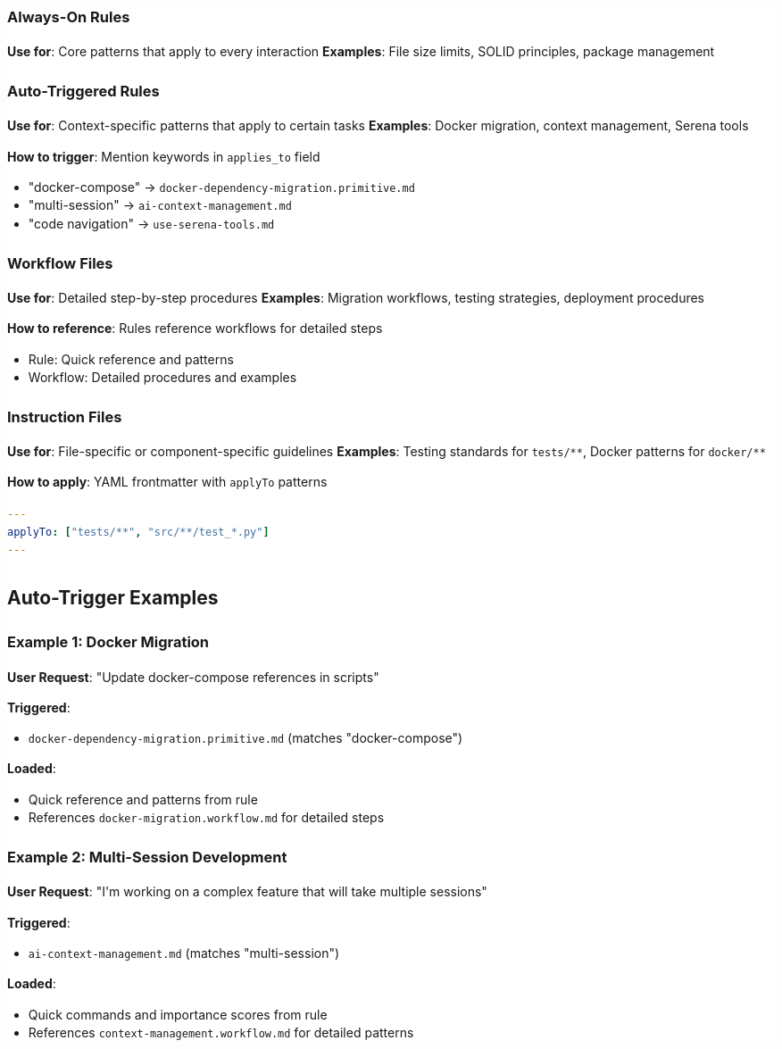### Always-On Rules
**Use for**: Core patterns that apply to every interaction
**Examples**: File size limits, SOLID principles, package management

### Auto-Triggered Rules
**Use for**: Context-specific patterns that apply to certain tasks
**Examples**: Docker migration, context management, Serena tools

**How to trigger**: Mention keywords in `applies_to` field
- "docker-compose" → `docker-dependency-migration.primitive.md`
- "multi-session" → `ai-context-management.md`
- "code navigation" → `use-serena-tools.md`

### Workflow Files
**Use for**: Detailed step-by-step procedures
**Examples**: Migration workflows, testing strategies, deployment procedures

**How to reference**: Rules reference workflows for detailed steps
- Rule: Quick reference and patterns
- Workflow: Detailed procedures and examples

### Instruction Files
**Use for**: File-specific or component-specific guidelines
**Examples**: Testing standards for `tests/**`, Docker patterns for `docker/**`

**How to apply**: YAML frontmatter with `applyTo` patterns
```yaml
---
applyTo: ["tests/**", "src/**/test_*.py"]
---
```

## Auto-Trigger Examples

### Example 1: Docker Migration
**User Request**: "Update docker-compose references in scripts"

**Triggered**:
- `docker-dependency-migration.primitive.md` (matches "docker-compose")

**Loaded**:
- Quick reference and patterns from rule
- References `docker-migration.workflow.md` for detailed steps

### Example 2: Multi-Session Development
**User Request**: "I'm working on a complex feature that will take multiple sessions"

**Triggered**:
- `ai-context-management.md` (matches "multi-session")

**Loaded**:
- Quick commands and importance scores from rule
- References `context-management.workflow.md` for detailed patterns
